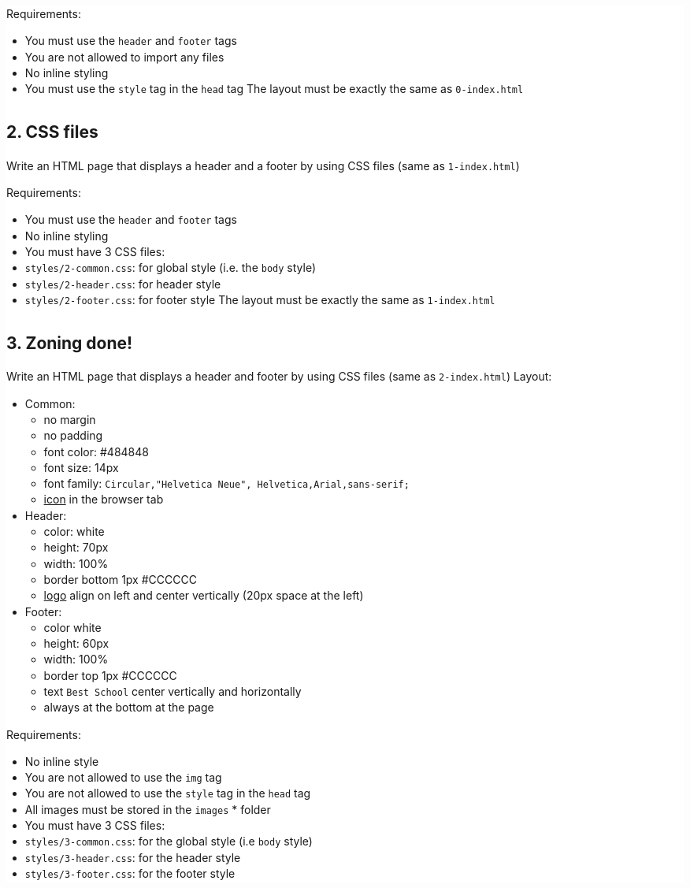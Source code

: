 Requirements:
* You must use the ```header``` and ```footer``` tags
* You are not allowed to import any files
* No inline styling
* You must use the ```style``` tag in the ```head``` tag
The layout must be exactly the same as ```0-index.html```

## 2. CSS files
Write an HTML page that displays a header and a footer by using CSS files (same as ```1-index.html```)

Requirements:
* You must use the ```header``` and ```footer``` tags
* No inline styling
* You must have 3 CSS files:
* ```styles/2-common.css```: for global style (i.e. the ```body``` style)
* ```styles/2-header.css```: for header style
* ```styles/2-footer.css```: for footer style
The layout must be exactly the same as ```1-index.html```

## 3. Zoning done!
Write an HTML page that displays a header and footer by using CSS files (same as ```2-index.html```)
Layout:
* Common:
    * no margin
    * no padding
    * font color: #484848
    * font size: 14px
    * font family: ```Circular,"Helvetica Neue", Helvetica,Arial,sans-serif;```
    * [icon](https://s3.amazonaws.com/intranet-projects-files/holbertonschool-higher-level_programming+/268/icon.png) in the browser tab
* Header:
    * color: white
    * height: 70px
    * width: 100%
    * border bottom 1px #CCCCCC
    * [logo](https://s3.amazonaws.com/intranet-projects-files/holbertonschool-higher-level_programming+/268/logo.png) align on left and center vertically (20px space at the left)
* Footer:
    * color white
    * height: 60px
    * width: 100%
    * border top 1px #CCCCCC
    * text ```Best School``` center vertically and horizontally
    * always at the bottom at the page

Requirements:
* No inline style
* You are not allowed to use the ```img``` tag
* You are not allowed to use the ```style``` tag in the ```head``` tag
* All images must be stored in the ```images``` * folder
* You must have 3 CSS files:
* ```styles/3-common.css```: for the global style (i.e ```body``` style)
* ```styles/3-header.css```: for the header style
* ```styles/3-footer.css```: for the footer style
